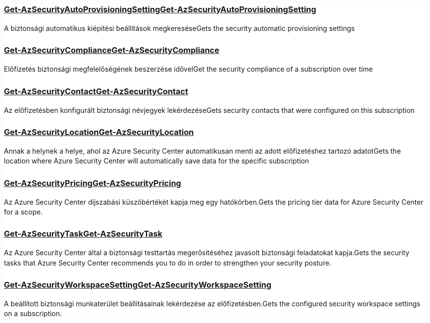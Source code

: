 ### [<span data-ttu-id="e31e1-137">Get-AzSecurityAutoProvisioningSetting</span><span class="sxs-lookup"><span data-stu-id="e31e1-137">Get-AzSecurityAutoProvisioningSetting</span></span>](Get-AzSecurityAutoProvisioningSetting.md)
<span data-ttu-id="e31e1-138">A biztonsági automatikus kiépítési beállítások megkeresése</span><span class="sxs-lookup"><span data-stu-id="e31e1-138">Gets the security automatic provisioning settings</span></span>

### [<span data-ttu-id="e31e1-139">Get-AzSecurityCompliance</span><span class="sxs-lookup"><span data-stu-id="e31e1-139">Get-AzSecurityCompliance</span></span>](Get-AzSecurityCompliance.md)
<span data-ttu-id="e31e1-140">Előfizetés biztonsági megfelelőségének beszerzése idővel</span><span class="sxs-lookup"><span data-stu-id="e31e1-140">Get the security compliance of a subscription over time</span></span>

### [<span data-ttu-id="e31e1-141">Get-AzSecurityContact</span><span class="sxs-lookup"><span data-stu-id="e31e1-141">Get-AzSecurityContact</span></span>](Get-AzSecurityContact.md)
<span data-ttu-id="e31e1-142">Az előfizetésben konfigurált biztonsági névjegyek lekérdezése</span><span class="sxs-lookup"><span data-stu-id="e31e1-142">Gets security contacts that were configured on this subscription</span></span>

### [<span data-ttu-id="e31e1-143">Get-AzSecurityLocation</span><span class="sxs-lookup"><span data-stu-id="e31e1-143">Get-AzSecurityLocation</span></span>](Get-AzSecurityLocation.md)
<span data-ttu-id="e31e1-144">Annak a helynek a helye, ahol az Azure Security Center automatikusan menti az adott előfizetéshez tartozó adatot</span><span class="sxs-lookup"><span data-stu-id="e31e1-144">Gets the location where Azure Security Center will automatically save data for the specific subscription</span></span>

### [<span data-ttu-id="e31e1-145">Get-AzSecurityPricing</span><span class="sxs-lookup"><span data-stu-id="e31e1-145">Get-AzSecurityPricing</span></span>](Get-AzSecurityPricing.md)
<span data-ttu-id="e31e1-146">Az Azure Security Center díjszabási küszöbértékét kapja meg egy hatókörben.</span><span class="sxs-lookup"><span data-stu-id="e31e1-146">Gets the pricing tier data for Azure Security Center for a scope.</span></span>

### [<span data-ttu-id="e31e1-147">Get-AzSecurityTask</span><span class="sxs-lookup"><span data-stu-id="e31e1-147">Get-AzSecurityTask</span></span>](Get-AzSecurityTask.md)
<span data-ttu-id="e31e1-148">Az Azure Security Center által a biztonsági testtartás megerősítéséhez javasolt biztonsági feladatokat kapja.</span><span class="sxs-lookup"><span data-stu-id="e31e1-148">Gets the security tasks that Azure Security Center recommends you to do in order to strengthen your security posture.</span></span>

### [<span data-ttu-id="e31e1-149">Get-AzSecurityWorkspaceSetting</span><span class="sxs-lookup"><span data-stu-id="e31e1-149">Get-AzSecurityWorkspaceSetting</span></span>](Get-AzSecurityWorkspaceSetting.md)
<span data-ttu-id="e31e1-150">A beállított biztonsági munkaterület beállításainak lekérdezése az előfizetésben.</span><span class="sxs-lookup"><span data-stu-id="e31e1-150">Gets the configured security workspace settings on a subscription.</span></span>

